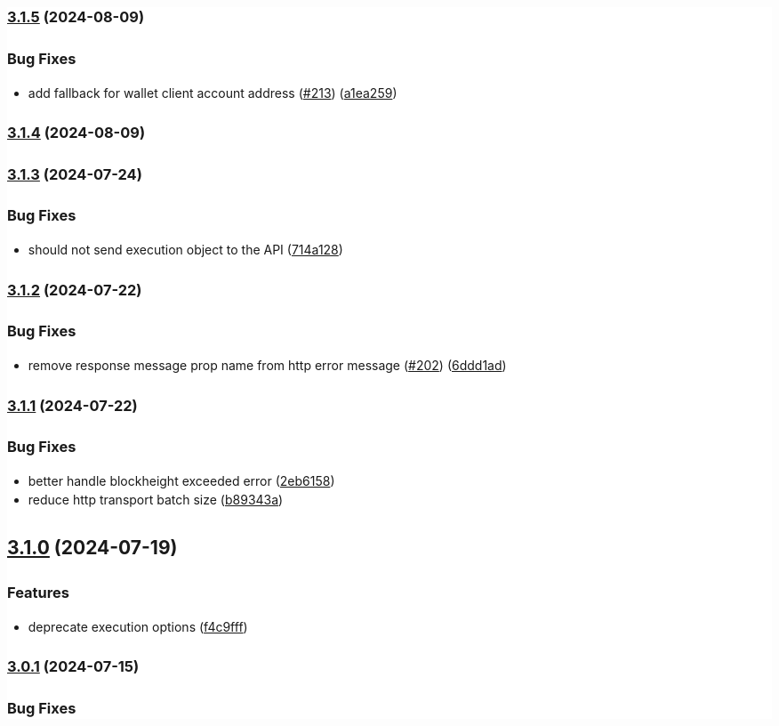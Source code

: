 ### [3.1.5](https://github.com/lifinance/sdk/compare/v3.1.3...v3.1.5) (2024-08-09)

### Bug Fixes

- add fallback for wallet client account address ([#213](https://github.com/lifinance/sdk/issues/213)) ([a1ea259](https://github.com/lifinance/sdk/commit/a1ea259b95a79fbce56e36bc077e87c53a2e4766))

### [3.1.4](https://github.com/lifinance/sdk/compare/v3.1.3...v3.1.4) (2024-08-09)

### [3.1.3](https://github.com/lifinance/sdk/compare/v3.1.2...v3.1.3) (2024-07-24)

### Bug Fixes

- should not send execution object to the API ([714a128](https://github.com/lifinance/sdk/commit/714a12851ff5845b394fbae4656168a817f3fdcc))

### [3.1.2](https://github.com/lifinance/sdk/compare/v3.1.1...v3.1.2) (2024-07-22)

### Bug Fixes

- remove response message prop name from http error message ([#202](https://github.com/lifinance/sdk/issues/202)) ([6ddd1ad](https://github.com/lifinance/sdk/commit/6ddd1ad150ea5209d52d1dca52666e8ec1ed4ef4))

### [3.1.1](https://github.com/lifinance/sdk/compare/v3.1.0...v3.1.1) (2024-07-22)

### Bug Fixes

- better handle blockheight exceeded error ([2eb6158](https://github.com/lifinance/sdk/commit/2eb61587bf9453c85c22e5650a1b6ffed8f772c0))
- reduce http transport batch size ([b89343a](https://github.com/lifinance/sdk/commit/b89343ab332bd9a549890820281e91a7fa144bc8))

## [3.1.0](https://github.com/lifinance/sdk/compare/v3.1.0-beta.0...v3.1.0) (2024-07-19)

### Features

- deprecate execution options ([f4c9fff](https://github.com/lifinance/sdk/commit/f4c9fffedfcbced4c72007d7472e6da7f3f88d0f))

### [3.0.1](https://github.com/lifinance/sdk/compare/v3.0.0...v3.0.1) (2024-07-15)

### Bug Fixes
